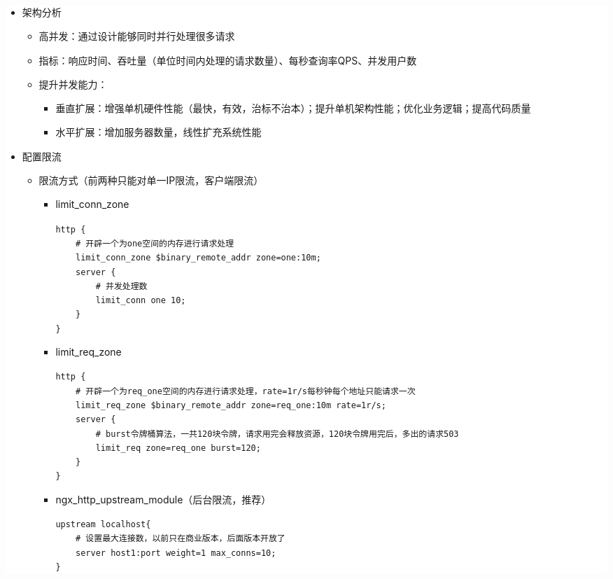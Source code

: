 - 架构分析

    - 高并发：通过设计能够同时并行处理很多请求
      
    - 指标：响应时间、吞吐量（单位时间内处理的请求数量）、每秒查询率QPS、并发用户数
      
    - 提升并发能力：
      
        - 垂直扩展：增强单机硬件性能（最快，有效，治标不治本）；提升单机架构性能；优化业务逻辑；提高代码质量
          
        - 水平扩展：增加服务器数量，线性扩充系统性能

- 配置限流

    - 限流方式（前两种只能对单一IP限流，客户端限流）

        - limit_conn_zone

          ```
          http {
              # 开辟一个为one空间的内存进行请求处理
              limit_conn_zone $binary_remote_addr zone=one:10m;
              server {
                  # 并发处理数
                  limit_conn one 10;
              }
          }
          ```

        - limit_req_zone

          ```
          http {
              # 开辟一个为req_one空间的内存进行请求处理，rate=1r/s每秒钟每个地址只能请求一次
              limit_req_zone $binary_remote_addr zone=req_one:10m rate=1r/s;
              server {
                  # burst令牌桶算法，一共120块令牌，请求用完会释放资源，120块令牌用完后，多出的请求503
                  limit_req zone=req_one burst=120;
              }
          }
          ```

        - ngx_http_upstream_module（后台限流，推荐）

          ```
          upstream localhost{
              # 设置最大连接数，以前只在商业版本，后面版本开放了
              server host1:port weight=1 max_conns=10;
          }
          ```
